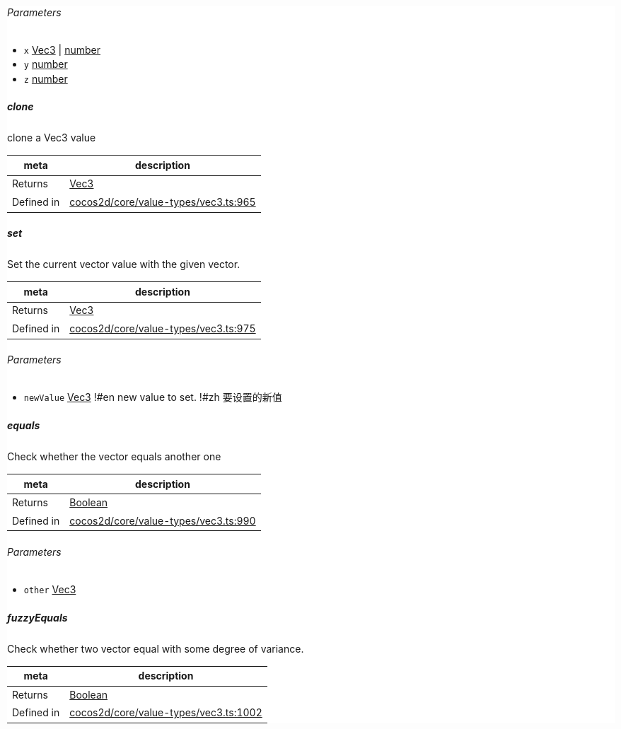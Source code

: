 ###### Parameters
- `x` <a href="../classes/Vec3.html" class="crosslink">Vec3</a> &#124; <a href="https://developer.mozilla.org/en/JavaScript/Reference/Global_Objects/Number" class="crosslink external" target="_blank">number</a> 
- `y` <a href="https://developer.mozilla.org/en/JavaScript/Reference/Global_Objects/Number" class="crosslink external" target="_blank">number</a> 
- `z` <a href="https://developer.mozilla.org/en/JavaScript/Reference/Global_Objects/Number" class="crosslink external" target="_blank">number</a> 


##### clone

clone a Vec3 value

| meta | description |
|------|-------------|
| Returns | <a href="../classes/Vec3.html" class="crosslink">Vec3</a> 
| Defined in | [cocos2d/core/value-types/vec3.ts:965](https://github.com/cocos-creator/engine/blob/33d0b730a5a6ed8ad09bd24f16c009cf509ff90b/cocos2d/core/value-types/vec3.ts#L965) |



##### set

Set the current vector value with the given vector.

| meta | description |
|------|-------------|
| Returns | <a href="../classes/Vec3.html" class="crosslink">Vec3</a> 
| Defined in | [cocos2d/core/value-types/vec3.ts:975](https://github.com/cocos-creator/engine/blob/33d0b730a5a6ed8ad09bd24f16c009cf509ff90b/cocos2d/core/value-types/vec3.ts#L975) |

###### Parameters
- `newValue` <a href="../classes/Vec3.html" class="crosslink">Vec3</a> !#en new value to set. !#zh 要设置的新值


##### equals

Check whether the vector equals another one

| meta | description |
|------|-------------|
| Returns | <a href="https://developer.mozilla.org/en/JavaScript/Reference/Global_Objects/Boolean" class="crosslink external" target="_blank">Boolean</a> 
| Defined in | [cocos2d/core/value-types/vec3.ts:990](https://github.com/cocos-creator/engine/blob/33d0b730a5a6ed8ad09bd24f16c009cf509ff90b/cocos2d/core/value-types/vec3.ts#L990) |

###### Parameters
- `other` <a href="../classes/Vec3.html" class="crosslink">Vec3</a> 


##### fuzzyEquals

Check whether two vector equal with some degree of variance.

| meta | description |
|------|-------------|
| Returns | <a href="https://developer.mozilla.org/en/JavaScript/Reference/Global_Objects/Boolean" class="crosslink external" target="_blank">Boolean</a> 
| Defined in | [cocos2d/core/value-types/vec3.ts:1002](https://github.com/cocos-creator/engine/blob/33d0b730a5a6ed8ad09bd24f16c009cf509ff90b/cocos2d/core/value-types/vec3.ts#L1002) |

